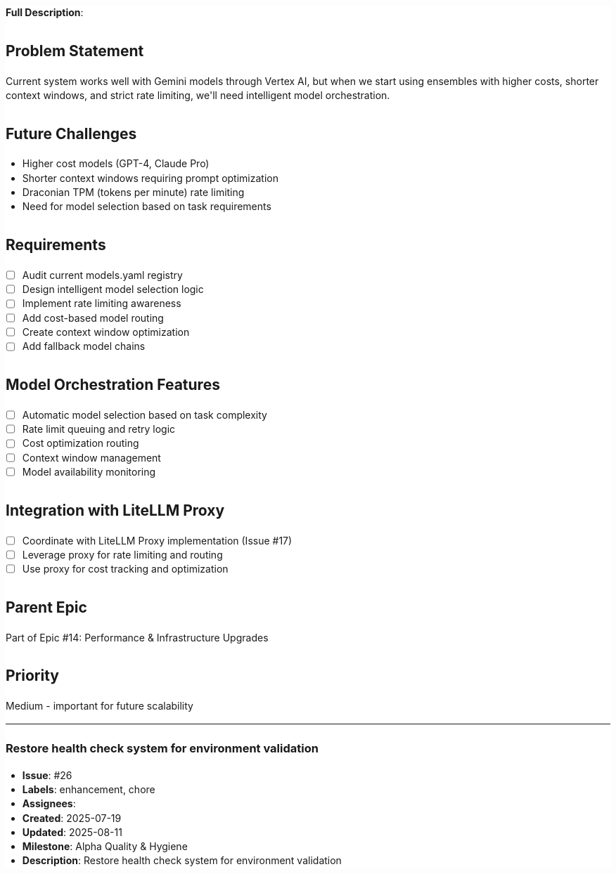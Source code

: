 **Full Description**:
## Problem Statement
Current system works well with Gemini models through Vertex AI, but when we start using ensembles with higher costs, shorter context windows, and strict rate limiting, we'll need intelligent model orchestration.

## Future Challenges
- Higher cost models (GPT-4, Claude Pro)
- Shorter context windows requiring prompt optimization
- Draconian TPM (tokens per minute) rate limiting
- Need for model selection based on task requirements

## Requirements
- [ ] Audit current models.yaml registry
- [ ] Design intelligent model selection logic
- [ ] Implement rate limiting awareness
- [ ] Add cost-based model routing
- [ ] Create context window optimization
- [ ] Add fallback model chains

## Model Orchestration Features
- [ ] Automatic model selection based on task complexity
- [ ] Rate limit queuing and retry logic
- [ ] Cost optimization routing
- [ ] Context window management
- [ ] Model availability monitoring

## Integration with LiteLLM Proxy
- [ ] Coordinate with LiteLLM Proxy implementation (Issue #17)
- [ ] Leverage proxy for rate limiting and routing
- [ ] Use proxy for cost tracking and optimization

## Parent Epic
Part of Epic #14: Performance & Infrastructure Upgrades

## Priority
Medium - important for future scalability

---

### Restore health check system for environment validation
- **Issue**: #26
- **Labels**: enhancement, chore
- **Assignees**: 
- **Created**: 2025-07-19
- **Updated**: 2025-08-11
- **Milestone**: Alpha Quality & Hygiene
- **Description**: Restore health check system for environment validation
